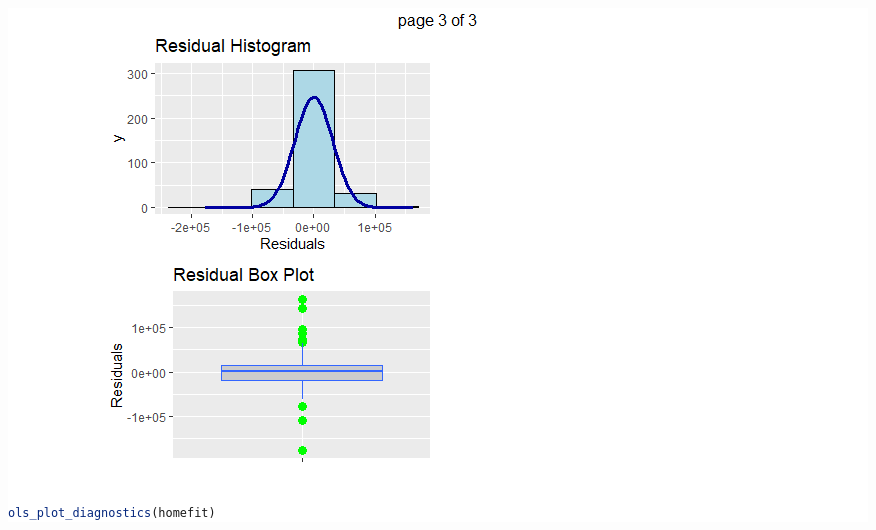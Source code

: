 <img src="Cyclone_Final_files/figure-gfm/unnamed-chunk-11-3.png" style="display: block; margin: auto;" />

``` r
ols_plot_diagnostics(homefit)
```
